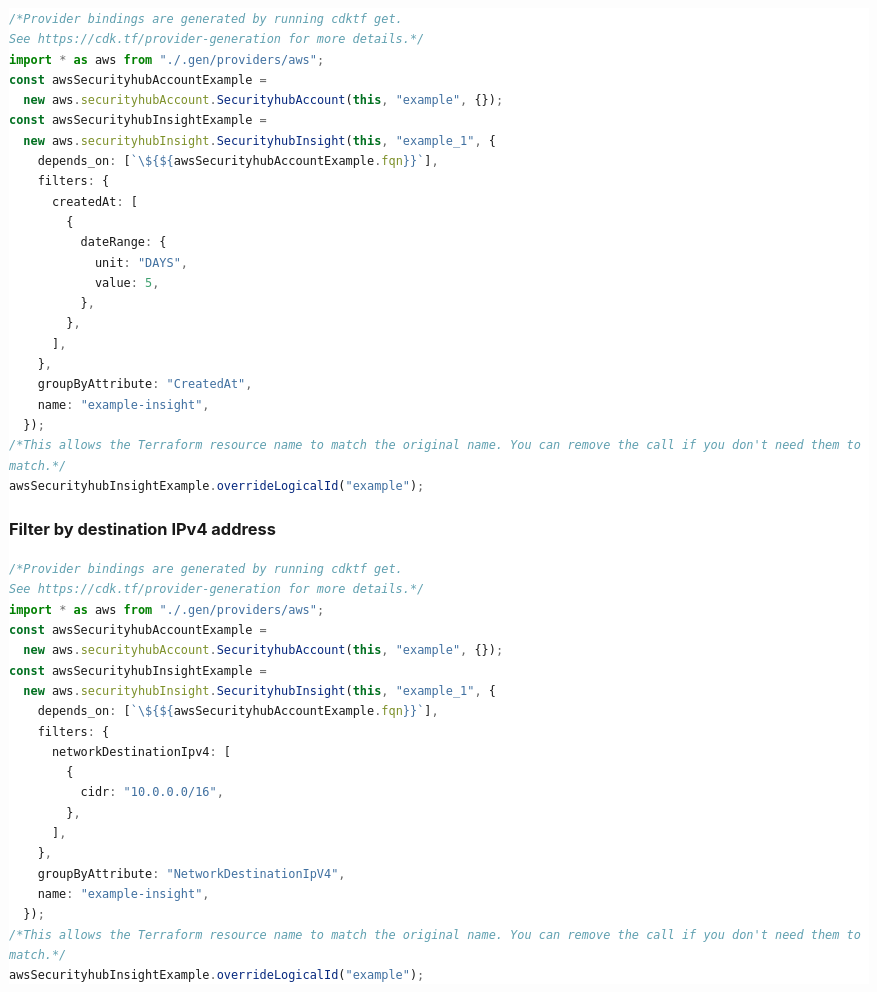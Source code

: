 ```typescript
/*Provider bindings are generated by running cdktf get.
See https://cdk.tf/provider-generation for more details.*/
import * as aws from "./.gen/providers/aws";
const awsSecurityhubAccountExample =
  new aws.securityhubAccount.SecurityhubAccount(this, "example", {});
const awsSecurityhubInsightExample =
  new aws.securityhubInsight.SecurityhubInsight(this, "example_1", {
    depends_on: [`\${${awsSecurityhubAccountExample.fqn}}`],
    filters: {
      createdAt: [
        {
          dateRange: {
            unit: "DAYS",
            value: 5,
          },
        },
      ],
    },
    groupByAttribute: "CreatedAt",
    name: "example-insight",
  });
/*This allows the Terraform resource name to match the original name. You can remove the call if you don't need them to match.*/
awsSecurityhubInsightExample.overrideLogicalId("example");

```

### Filter by destination IPv4 address

```typescript
/*Provider bindings are generated by running cdktf get.
See https://cdk.tf/provider-generation for more details.*/
import * as aws from "./.gen/providers/aws";
const awsSecurityhubAccountExample =
  new aws.securityhubAccount.SecurityhubAccount(this, "example", {});
const awsSecurityhubInsightExample =
  new aws.securityhubInsight.SecurityhubInsight(this, "example_1", {
    depends_on: [`\${${awsSecurityhubAccountExample.fqn}}`],
    filters: {
      networkDestinationIpv4: [
        {
          cidr: "10.0.0.0/16",
        },
      ],
    },
    groupByAttribute: "NetworkDestinationIpV4",
    name: "example-insight",
  });
/*This allows the Terraform resource name to match the original name. You can remove the call if you don't need them to match.*/
awsSecurityhubInsightExample.overrideLogicalId("example");

```
